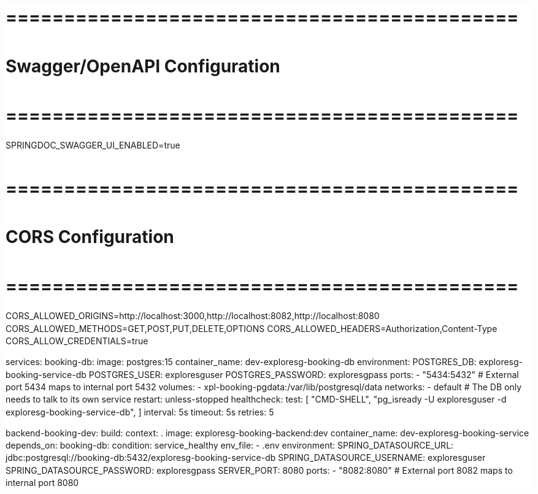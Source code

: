 # ============================================
# Swagger/OpenAPI Configuration
# ============================================
SPRINGDOC_SWAGGER_UI_ENABLED=true

# ============================================
# CORS Configuration
# ============================================
CORS_ALLOWED_ORIGINS=http://localhost:3000,http://localhost:8082,http://localhost:8080
CORS_ALLOWED_METHODS=GET,POST,PUT,DELETE,OPTIONS
CORS_ALLOWED_HEADERS=Authorization,Content-Type
CORS_ALLOW_CREDENTIALS=true


services:
  booking-db:
    image: postgres:15
    container_name: dev-exploresg-booking-db
    environment:
      POSTGRES_DB: exploresg-booking-service-db
      POSTGRES_USER: exploresguser
      POSTGRES_PASSWORD: exploresgpass
    ports:
      - "5434:5432" # External port 5434 maps to internal port 5432
    volumes:
      - xpl-booking-pgdata:/var/lib/postgresql/data
    networks:
      - default # The DB only needs to talk to its own service
    restart: unless-stopped
    healthcheck:
      test:
        [
          "CMD-SHELL",
          "pg_isready -U exploresguser -d exploresg-booking-service-db",
        ]
      interval: 5s
      timeout: 5s
      retries: 5

  backend-booking-dev:
    build:
      context: .
    image: exploresg-booking-backend:dev
    container_name: dev-exploresg-booking-service
    depends_on:
      booking-db:
        condition: service_healthy
    env_file:
      - .env
    environment:
      SPRING_DATASOURCE_URL: jdbc:postgresql://booking-db:5432/exploresg-booking-service-db
      SPRING_DATASOURCE_USERNAME: exploresguser
      SPRING_DATASOURCE_PASSWORD: exploresgpass
      SERVER_PORT: 8080
    ports:
      - "8082:8080" # External port 8082 maps to internal port 8080
